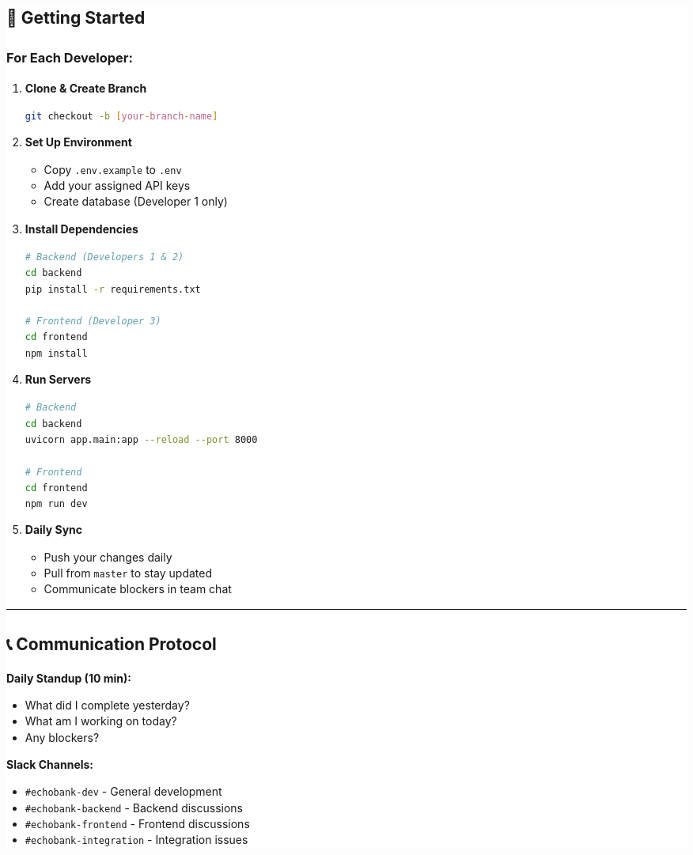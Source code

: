 
## 🚀 Getting Started

### For Each Developer:

1. **Clone & Create Branch**
   ```bash
   git checkout -b [your-branch-name]
   ```

2. **Set Up Environment**
   - Copy `.env.example` to `.env`
   - Add your assigned API keys
   - Create database (Developer 1 only)

3. **Install Dependencies**
   ```bash
   # Backend (Developers 1 & 2)
   cd backend
   pip install -r requirements.txt

   # Frontend (Developer 3)
   cd frontend
   npm install
   ```

4. **Run Servers**
   ```bash
   # Backend
   cd backend
   uvicorn app.main:app --reload --port 8000

   # Frontend
   cd frontend
   npm run dev
   ```

5. **Daily Sync**
   - Push your changes daily
   - Pull from `master` to stay updated
   - Communicate blockers in team chat

---

## 📞 Communication Protocol

**Daily Standup (10 min):**
- What did I complete yesterday?
- What am I working on today?
- Any blockers?

**Slack Channels:**
- `#echobank-dev` - General development
- `#echobank-backend` - Backend discussions
- `#echobank-frontend` - Frontend discussions
- `#echobank-integration` - Integration issues
